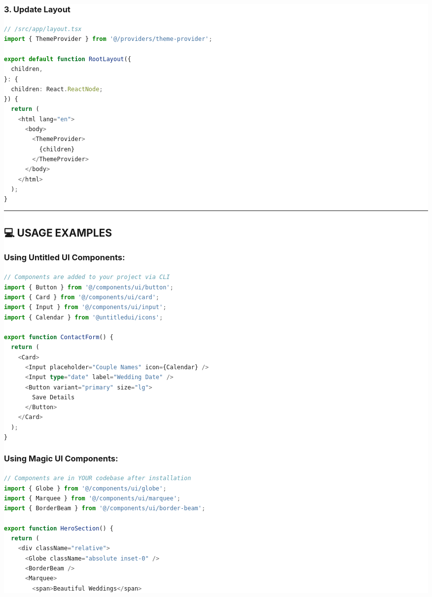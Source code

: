 ### **3. Update Layout**

```typescript
// /src/app/layout.tsx
import { ThemeProvider } from '@/providers/theme-provider';

export default function RootLayout({
  children,
}: {
  children: React.ReactNode;
}) {
  return (
    <html lang="en">
      <body>
        <ThemeProvider>
          {children}
        </ThemeProvider>
      </body>
    </html>
  );
}
```

---

## 💻 USAGE EXAMPLES

### **Using Untitled UI Components:**

```typescript
// Components are added to your project via CLI
import { Button } from '@/components/ui/button';
import { Card } from '@/components/ui/card';
import { Input } from '@/components/ui/input';
import { Calendar } from '@untitledui/icons';

export function ContactForm() {
  return (
    <Card>
      <Input placeholder="Couple Names" icon={Calendar} />
      <Input type="date" label="Wedding Date" />
      <Button variant="primary" size="lg">
        Save Details
      </Button>
    </Card>
  );
}
```

### **Using Magic UI Components:**

```typescript
// Components are in YOUR codebase after installation
import { Globe } from '@/components/ui/globe';
import { Marquee } from '@/components/ui/marquee';
import { BorderBeam } from '@/components/ui/border-beam';

export function HeroSection() {
  return (
    <div className="relative">
      <Globe className="absolute inset-0" />
      <BorderBeam />
      <Marquee>
        <span>Beautiful Weddings</span>
```